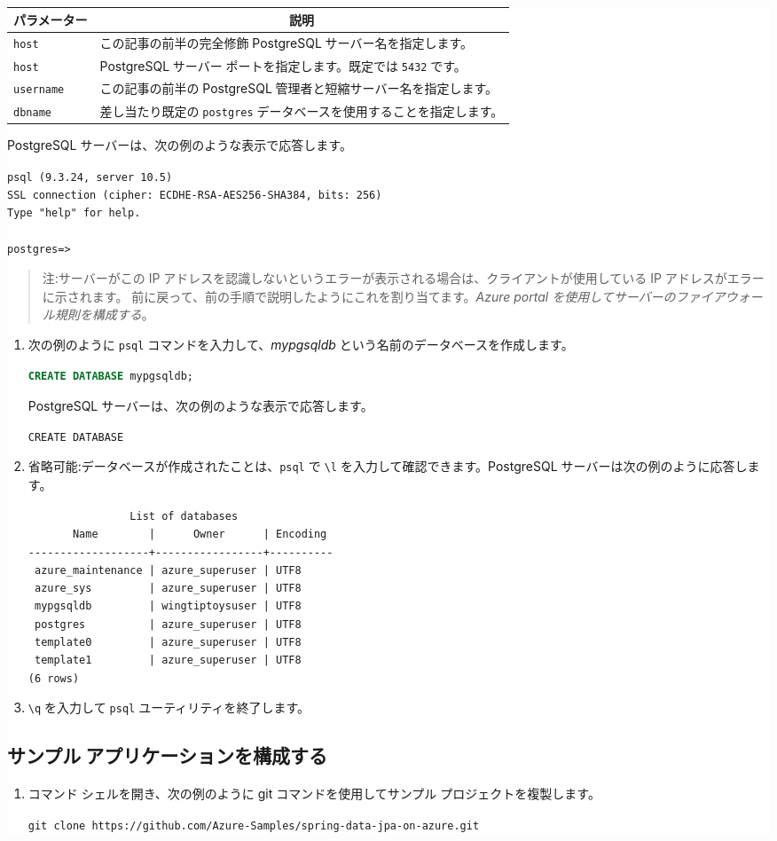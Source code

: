    | パラメーター | 説明 |
   |---|---|
   | `host` | この記事の前半の完全修飾 PostgreSQL サーバー名を指定します。 |
   | `host` | PostgreSQL サーバー ポートを指定します。既定では `5432` です。 |
   | `username` | この記事の前半の PostgreSQL 管理者と短縮サーバー名を指定します。 |
   | `dbname` | 差し当たり既定の `postgres` データベースを使用することを指定します。 |

   PostgreSQL サーバーは、次の例のような表示で応答します。

   ```shell
   psql (9.3.24, server 10.5)
   SSL connection (cipher: ECDHE-RSA-AES256-SHA384, bits: 256)
   Type "help" for help.
   
   postgres=>
   ```
   > 注:サーバーがこの IP アドレスを認識しないというエラーが表示される場合は、クライアントが使用している IP アドレスがエラーに示されます。  前に戻って、前の手順で説明したようにこれを割り当てます。*Azure portal を使用してサーバーのファイアウォール規則を構成する*。

1. 次の例のように `psql` コマンドを入力して、*mypgsqldb* という名前のデータベースを作成します。

   ```SQL
   CREATE DATABASE mypgsqldb;
   ```

   PostgreSQL サーバーは、次の例のような表示で応答します。

   ```shell
   CREATE DATABASE
   ```

1. 省略可能:データベースが作成されたことは、`psql` で `\l` を入力して確認できます。PostgreSQL サーバーは次の例のように応答します。

   ```shell
                   List of databases
          Name        |      Owner      | Encoding
   -------------------+-----------------+----------
    azure_maintenance | azure_superuser | UTF8
    azure_sys         | azure_superuser | UTF8
    mypgsqldb         | wingtiptoysuser | UTF8
    postgres          | azure_superuser | UTF8
    template0         | azure_superuser | UTF8
    template1         | azure_superuser | UTF8
   (6 rows)
   ```

1. `\q` を入力して `psql` ユーティリティを終了します。

## <a name="configure-the-sample-application"></a>サンプル アプリケーションを構成する

1. コマンド シェルを開き、次の例のように git コマンドを使用してサンプル プロジェクトを複製します。

   ```shell
   git clone https://github.com/Azure-Samples/spring-data-jpa-on-azure.git
   ```
